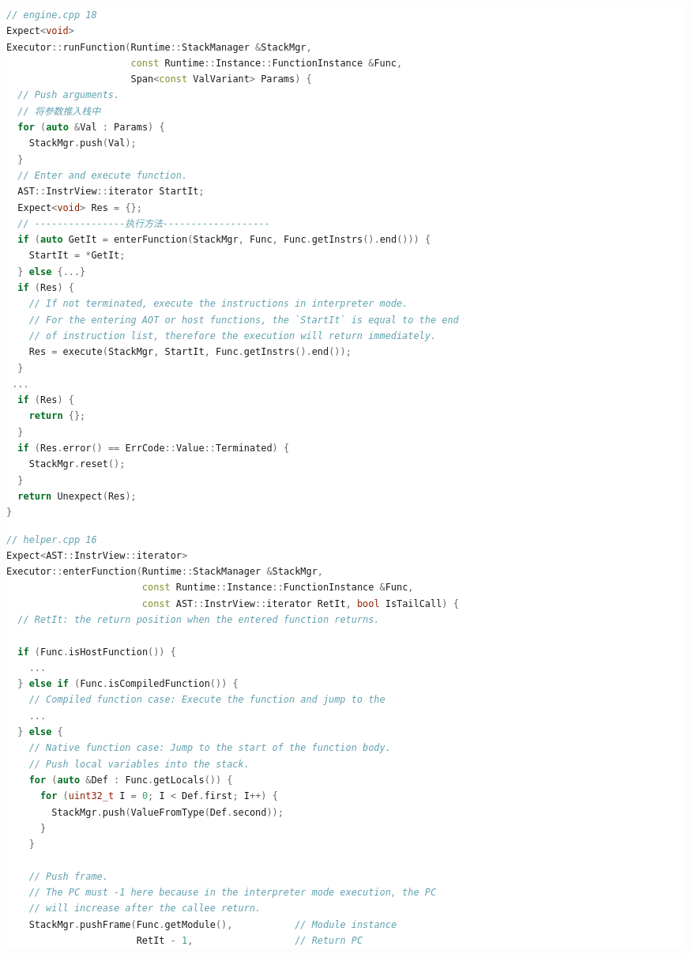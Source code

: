    ```cpp
   ```

   ```cpp
   // engine.cpp 18
   Expect<void>
   Executor::runFunction(Runtime::StackManager &StackMgr,
                         const Runtime::Instance::FunctionInstance &Func,
                         Span<const ValVariant> Params) {
     // Push arguments.
     // 将参数推入栈中
     for (auto &Val : Params) {
       StackMgr.push(Val);
     }
     // Enter and execute function.
     AST::InstrView::iterator StartIt;
     Expect<void> Res = {};
     // ----------------执行方法-------------------
     if (auto GetIt = enterFunction(StackMgr, Func, Func.getInstrs().end())) {
       StartIt = *GetIt;
     } else {...}
     if (Res) {
       // If not terminated, execute the instructions in interpreter mode.
       // For the entering AOT or host functions, the `StartIt` is equal to the end
       // of instruction list, therefore the execution will return immediately.
       Res = execute(StackMgr, StartIt, Func.getInstrs().end());
     }
   	...
     if (Res) {
       return {};
     }
     if (Res.error() == ErrCode::Value::Terminated) {
       StackMgr.reset();
     }
     return Unexpect(Res);
   }
   ```

   ```cpp
   // helper.cpp 16
   Expect<AST::InstrView::iterator>
   Executor::enterFunction(Runtime::StackManager &StackMgr,
                           const Runtime::Instance::FunctionInstance &Func,
                           const AST::InstrView::iterator RetIt, bool IsTailCall) {
     // RetIt: the return position when the entered function returns.
   
     if (Func.isHostFunction()) {
       ...
     } else if (Func.isCompiledFunction()) {
       // Compiled function case: Execute the function and jump to the
       ...
     } else {
       // Native function case: Jump to the start of the function body.
       // Push local variables into the stack.
       for (auto &Def : Func.getLocals()) {
         for (uint32_t I = 0; I < Def.first; I++) {
           StackMgr.push(ValueFromType(Def.second));
         }
       }
   
       // Push frame.
       // The PC must -1 here because in the interpreter mode execution, the PC
       // will increase after the callee return.
       StackMgr.pushFrame(Func.getModule(),           // Module instance
                          RetIt - 1,                  // Return PC
   ```